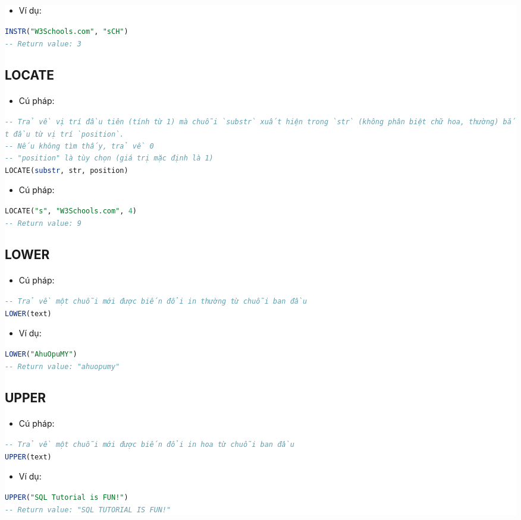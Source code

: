 - Ví dụ:

```sql
INSTR("W3Schools.com", "sCH")
-- Return value: 3
```

## LOCATE

- Cú pháp:

```sql
-- Trả về vị trí đầu tiên (tính từ 1) mà chuỗi `substr` xuất hiện trong `str` (không phân biệt chữ hoa, thường) bắt đầu từ vị trí `position`. 
-- Nếu không tìm thấy, trả về 0
-- "position" là tùy chọn (giá trị mặc định là 1)
LOCATE(substr, str, position)
```

- Cú pháp:

```sql
LOCATE("s", "W3Schools.com", 4)
-- Return value: 9
```

## LOWER

- Cú pháp:

```sql
-- Trả về một chuỗi mới được biến đổi in thường từ chuỗi ban đầu
LOWER(text)
```

- Ví dụ:

```sql
LOWER("AhuOpuMY")
-- Return value: "ahuopumy"
```

## UPPER

- Cú pháp:

```sql
-- Trả về một chuỗi mới được biến đổi in hoa từ chuỗi ban đầu
UPPER(text)
```

- Ví dụ:

```sql
UPPER("SQL Tutorial is FUN!")
-- Return value: "SQL TUTORIAL IS FUN!"
```
